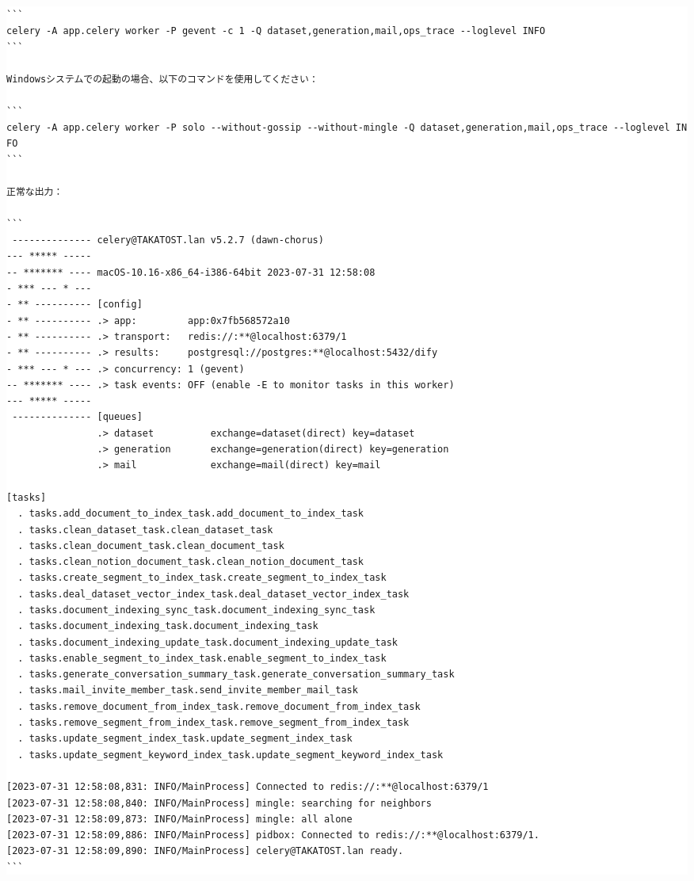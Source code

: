     ```
    celery -A app.celery worker -P gevent -c 1 -Q dataset,generation,mail,ops_trace --loglevel INFO
    ```

    Windowsシステムでの起動の場合、以下のコマンドを使用してください：

    ```
    celery -A app.celery worker -P solo --without-gossip --without-mingle -Q dataset,generation,mail,ops_trace --loglevel INFO
    ```

    正常な出力：

    ```
     -------------- celery@TAKATOST.lan v5.2.7 (dawn-chorus)
    --- ***** ----- 
    -- ******* ---- macOS-10.16-x86_64-i386-64bit 2023-07-31 12:58:08
    - *** --- * --- 
    - ** ---------- [config]
    - ** ---------- .> app:         app:0x7fb568572a10
    - ** ---------- .> transport:   redis://:**@localhost:6379/1
    - ** ---------- .> results:     postgresql://postgres:**@localhost:5432/dify
    - *** --- * --- .> concurrency: 1 (gevent)
    -- ******* ---- .> task events: OFF (enable -E to monitor tasks in this worker)
    --- ***** ----- 
     -------------- [queues]
                    .> dataset          exchange=dataset(direct) key=dataset
                    .> generation       exchange=generation(direct) key=generation
                    .> mail             exchange=mail(direct) key=mail

    [tasks]
      . tasks.add_document_to_index_task.add_document_to_index_task
      . tasks.clean_dataset_task.clean_dataset_task
      . tasks.clean_document_task.clean_document_task
      . tasks.clean_notion_document_task.clean_notion_document_task
      . tasks.create_segment_to_index_task.create_segment_to_index_task
      . tasks.deal_dataset_vector_index_task.deal_dataset_vector_index_task
      . tasks.document_indexing_sync_task.document_indexing_sync_task
      . tasks.document_indexing_task.document_indexing_task
      . tasks.document_indexing_update_task.document_indexing_update_task
      . tasks.enable_segment_to_index_task.enable_segment_to_index_task
      . tasks.generate_conversation_summary_task.generate_conversation_summary_task
      . tasks.mail_invite_member_task.send_invite_member_mail_task
      . tasks.remove_document_from_index_task.remove_document_from_index_task
      . tasks.remove_segment_from_index_task.remove_segment_from_index_task
      . tasks.update_segment_index_task.update_segment_index_task
      . tasks.update_segment_keyword_index_task.update_segment_keyword_index_task

    [2023-07-31 12:58:08,831: INFO/MainProcess] Connected to redis://:**@localhost:6379/1
    [2023-07-31 12:58:08,840: INFO/MainProcess] mingle: searching for neighbors
    [2023-07-31 12:58:09,873: INFO/MainProcess] mingle: all alone
    [2023-07-31 12:58:09,886: INFO/MainProcess] pidbox: Connected to redis://:**@localhost:6379/1.
    [2023-07-31 12:58:09,890: INFO/MainProcess] celery@TAKATOST.lan ready.
    ```
